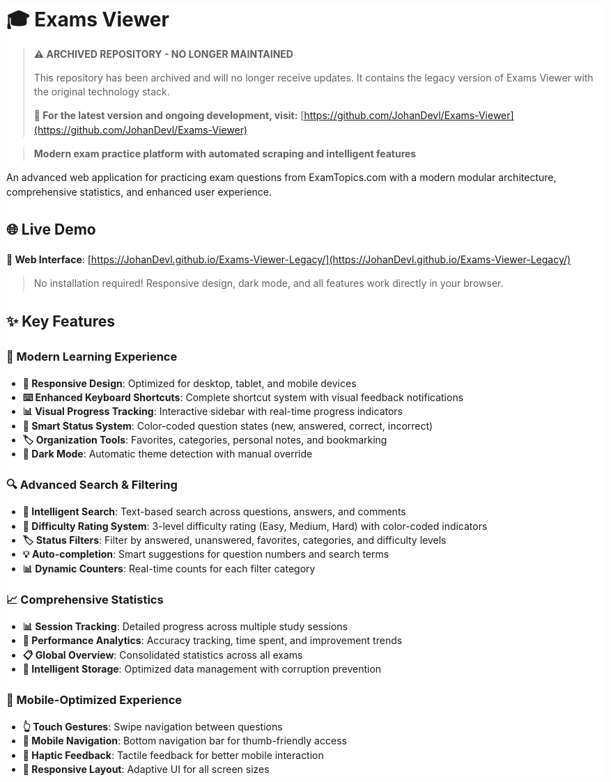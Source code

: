 # 🎓 Exams Viewer

> **⚠️ ARCHIVED REPOSITORY - NO LONGER MAINTAINED**
> 
> This repository has been archived and will no longer receive updates. It contains the legacy version of Exams Viewer with the original technology stack. 
> 
> **🔗 For the latest version and ongoing development, visit:** [https://github.com/JohanDevl/Exams-Viewer](https://github.com/JohanDevl/Exams-Viewer)

> **Modern exam practice platform with automated scraping and intelligent features**

An advanced web application for practicing exam questions from ExamTopics.com with a modern modular architecture, comprehensive statistics, and enhanced user experience.

## 🌐 Live Demo

**🚀 Web Interface**: [https://JohanDevl.github.io/Exams-Viewer-Legacy/](https://JohanDevl.github.io/Exams-Viewer-Legacy/)

> No installation required! Responsive design, dark mode, and all features work directly in your browser.

## ✨ Key Features

### 🎯 Modern Learning Experience
- **📱 Responsive Design**: Optimized for desktop, tablet, and mobile devices
- **⌨️ Enhanced Keyboard Shortcuts**: Complete shortcut system with visual feedback notifications
- **📊 Visual Progress Tracking**: Interactive sidebar with real-time progress indicators
- **🎨 Smart Status System**: Color-coded question states (new, answered, correct, incorrect)
- **🏷️ Organization Tools**: Favorites, categories, personal notes, and bookmarking
- **🌙 Dark Mode**: Automatic theme detection with manual override

### 🔍 Advanced Search & Filtering
- **🔎 Intelligent Search**: Text-based search across questions, answers, and comments
- **🎯 Difficulty Rating System**: 3-level difficulty rating (Easy, Medium, Hard) with color-coded indicators
- **🏷️ Status Filters**: Filter by answered, unanswered, favorites, categories, and difficulty levels
- **💡 Auto-completion**: Smart suggestions for question numbers and search terms
- **📊 Dynamic Counters**: Real-time counts for each filter category

### 📈 Comprehensive Statistics
- **📊 Session Tracking**: Detailed progress across multiple study sessions
- **🎯 Performance Analytics**: Accuracy tracking, time spent, and improvement trends
- **📋 Global Overview**: Consolidated statistics across all exams
- **💾 Intelligent Storage**: Optimized data management with corruption prevention

### 📱 Mobile-Optimized Experience
- **👆 Touch Gestures**: Swipe navigation between questions
- **📲 Mobile Navigation**: Bottom navigation bar for thumb-friendly access
- **🔄 Haptic Feedback**: Tactile feedback for better mobile interaction
- **📱 Responsive Layout**: Adaptive UI for all screen sizes
